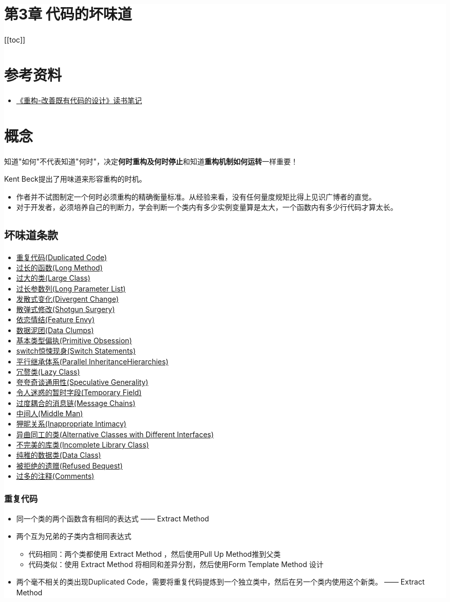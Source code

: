 # 第3章 代码的坏味道

[[toc]]

# 参考资料

* [《重构-改善既有代码的设计》读书笔记](https://www.cnblogs.com/karoc/archive/2011/09/16/2179125.html)

# 概念

知道"如何"不代表知道"何时"，决定**何时重构及何时停止**和知道**重构机制如何运转**一样重要！

Kent Beck提出了用味道来形容重构的时机。

* 作者并不试图制定一个何时必须重构的精确衡量标准。从经验来看，没有任何量度规矩比得上见识广博者的直觉。
* 对于开发者，必须培养自己的判断力，学会判断一个类内有多少实例变量算是太大，一个函数内有多少行代码才算太长。

## 坏味道条款

- [重复代码(Duplicated Code)](#重复代码)
- [过长的函数(Long Method)](#过长的函数)
- [过大的类(Large Class)](#过大的类)
- [过长参数列(Long Parameter List)](#过长参数列)
- [发散式变化(Divergent Change)](#发散式变化)
- [散弹式修改(Shotgun Surgery)](#散弹式修改)
- [依恋情结(Feature Envy)](#依恋情结)
- [数据泥团(Data Clumps)](#数据泥团)
- [基本类型偏执(Primitive Obsession)](#基本类型偏执)
- [switch惊悚现身(Switch Statements)](#switch惊悚现身)
- [平行继承体系(Parallel InheritanceHierarchies)](#平行继承体系)
- [冗赘类(Lazy Class)](#冗赘类)
- [夸夸奇谈通用性(Speculative Generality)](#夸夸奇谈通用性)
- [令人迷惑的暂时字段(Temporary Field)](#令人迷惑的暂时字段)
- [过度耦合的消息链(Message Chains)](#过度耦合的消息链)
- [中间人(Middle Man)](#中间人)
- [狎昵关系(Inappropriate Intimacy)](#狎昵关系)
- [异曲同工的类(Alternative Classes with Different Interfaces)](#异曲同工的类)
- [不完美的库类(Incomplete Library Class)](#不完美的库类)
- [纯稚的数据类(Data Class)](#纯稚的数据类)
- [被拒绝的遗赠(Refused Bequest)](#被拒绝的遗赠)
- [过多的注释(Comments)](#过多的注释)

### 重复代码

* 同一个类的两个函数含有相同的表达式 —— Extract Method
* 两个互为兄弟的子类内含相同表达式
  * 代码相同：两个类都使用 Extract  Method ，然后使用Pull Up Method推到父类
  * 代码类似：使用 Extract  Method 将相同和差异分割，然后使用Form Template Method 设计

* 两个毫不相关的类出现Duplicated Code，需要将重复代码提炼到一个独立类中，然后在另一个类内使用这个新类。  —— Extract Method
